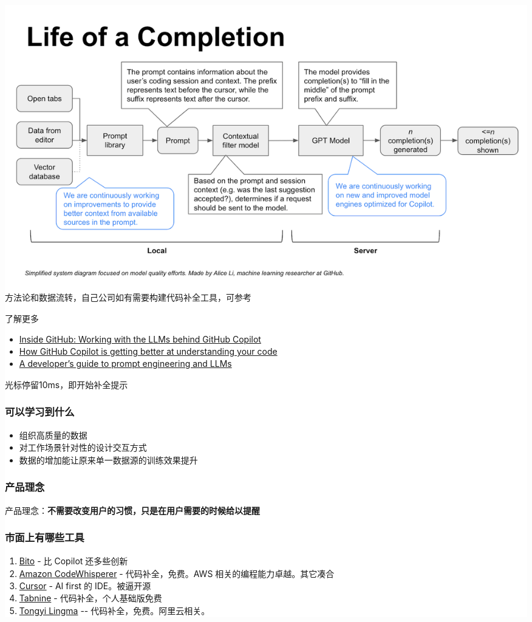 ![代码补全](life-of-a-completion.webp)
方法论和数据流转，自己公司如有需要构建代码补全工具，可参考

了解更多

- [Inside GitHub: Working with the LLMs behind GitHub Copilot](https://github.blog/2023-05-17-inside-github-working-with-the-llms-behind-github-copilot/)
- [How GitHub Copilot is getting better at understanding your code](https://github.blog/2023-05-17-how-github-copilot-is-getting-better-at-understanding-your-code/)
- [A developer’s guide to prompt engineering and LLMs](https://github.blog/2023-07-17-prompt-engineering-guide-generative-ai-llms/)

光标停留10ms，即开始补全提示

### 可以学习到什么

- 组织高质量的数据
- 对工作场景针对性的设计交互方式
- 数据的增加能让原来单一数据源的训练效果提升

### 产品理念

产品理念：**不需要改变用户的习惯，只是在用户需要的时候给以提醒**

### 市面上有哪些工具

1. [Bito](https://bito.ai/) - 比 Copilot 还多些创新
2. [Amazon CodeWhisperer](https://aws.amazon.com/codewhisperer/) - 代码补全，免费。AWS 相关的编程能力卓越。其它凑合
3. [Cursor](https://www.cursor.so/) - AI first 的 IDE。被逼开源
4. [Tabnine](https://www.tabnine.com/) - 代码补全，个人基础版免费
5. [Tongyi Lingma](https://tongyi.aliyun.com/lingma) -- 代码补全，免费。阿里云相关。
